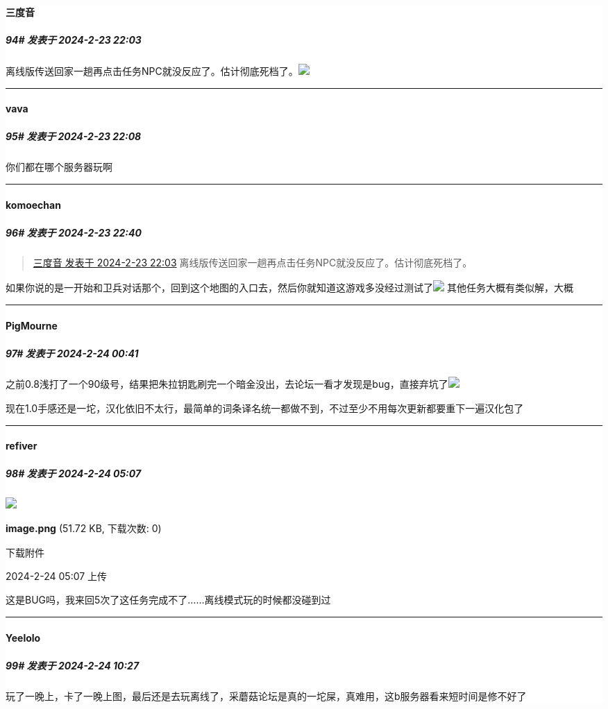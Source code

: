 ####  三度音  
##### 94#       发表于 2024-2-23 22:03

离线版传送回家一趟再点击任务NPC就没反应了。估计彻底死档了。<img src="https://static.stage1st.com/image/smiley/face2017/163.png" referrerpolicy="no-referrer">

*****

####  vava  
##### 95#       发表于 2024-2-23 22:08

你们都在哪个服务器玩啊

*****

####  komoechan  
##### 96#       发表于 2024-2-23 22:40

<blockquote><a href="httphttps://stage1st.com/2b/forum.php?mod=redirect&amp;goto=findpost&amp;pid=64047999&amp;ptid=2172478" target="_blank">三度音 发表于 2024-2-23 22:03</a>
离线版传送回家一趟再点击任务NPC就没反应了。估计彻底死档了。</blockquote>
如果你说的是一开始和卫兵对话那个，回到这个地图的入口去，然后你就知道这游戏多没经过测试了<img src="https://static.stage1st.com/image/smiley/face2017/067.png" referrerpolicy="no-referrer">
其他任务大概有类似解，大概

*****

####  PigMourne  
##### 97#       发表于 2024-2-24 00:41

之前0.8浅打了一个90级号，结果把朱拉钥匙刷完一个暗金没出，去论坛一看才发现是bug，直接弃坑了<img src="https://static.stage1st.com/image/smiley/face2017/067.png" referrerpolicy="no-referrer">

现在1.0手感还是一坨，汉化依旧不太行，最简单的词条译名统一都做不到，不过至少不用每次更新都要重下一遍汉化包了

*****

####  refiver  
##### 98#       发表于 2024-2-24 05:07

<img src="https://img.stage1st.com/forum/202402/24/050731dalbwdw8fwkppanz.png" referrerpolicy="no-referrer">

<strong>image.png</strong> (51.72 KB, 下载次数: 0)

下载附件

2024-2-24 05:07 上传

这是BUG吗，我来回5次了这任务完成不了……离线模式玩的时候都没碰到过

*****

####  Yeelolo  
##### 99#       发表于 2024-2-24 10:27

玩了一晚上，卡了一晚上图，最后还是去玩离线了，采蘑菇论坛是真的一坨屎，真难用，这b服务器看来短时间是修不好了
